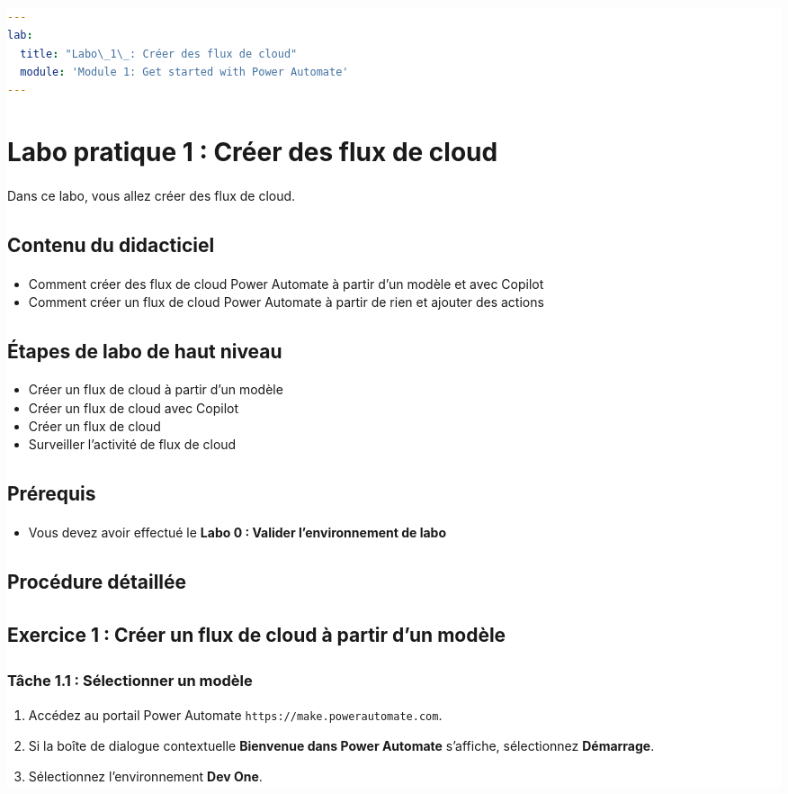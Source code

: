 ```yaml
---
lab:
  title: "Labo\_1\_: Créer des flux de cloud"
  module: 'Module 1: Get started with Power Automate'
---
```


# Labo pratique 1 : Créer des flux de cloud

Dans ce labo, vous allez créer des flux de cloud.

## Contenu du didacticiel

- Comment créer des flux de cloud Power Automate à partir d’un modèle et avec Copilot
- Comment créer un flux de cloud Power Automate à partir de rien et ajouter des actions

## Étapes de labo de haut niveau

- Créer un flux de cloud à partir d’un modèle
- Créer un flux de cloud avec Copilot
- Créer un flux de cloud
- Surveiller l’activité de flux de cloud
  
## Prérequis

- Vous devez avoir effectué le **Labo 0 : Valider l’environnement de labo**

## Procédure détaillée

## Exercice 1 : Créer un flux de cloud à partir d’un modèle

### Tâche 1.1 : Sélectionner un modèle

1. Accédez au portail Power Automate `https://make.powerautomate.com`.

1. Si la boîte de dialogue contextuelle **Bienvenue dans Power Automate** s’affiche, sélectionnez **Démarrage**.

1. Sélectionnez l’environnement **Dev One**.
